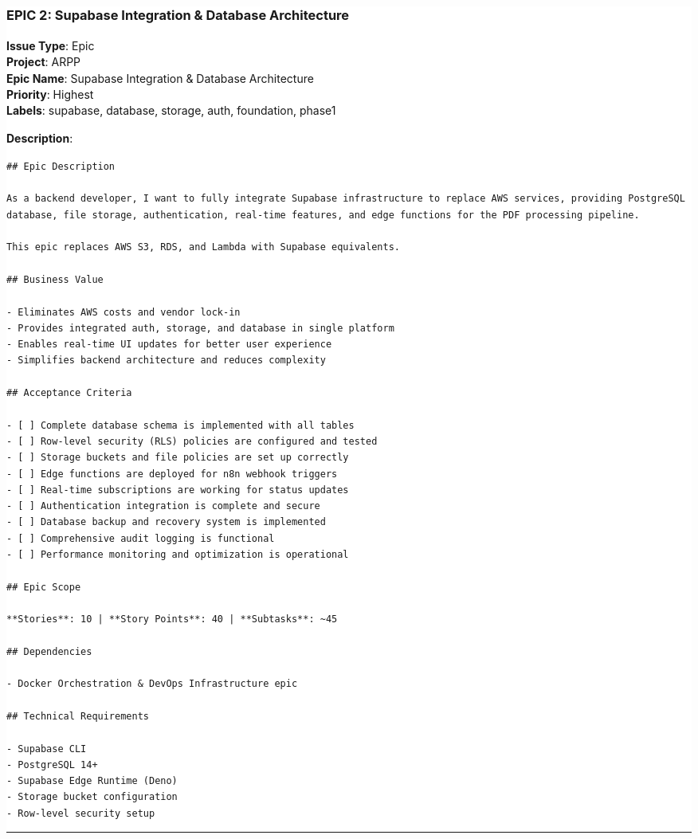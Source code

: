 
### **EPIC 2: Supabase Integration & Database Architecture**

**Issue Type**: Epic  
**Project**: ARPP  
**Epic Name**: Supabase Integration & Database Architecture  
**Priority**: Highest  
**Labels**: supabase, database, storage, auth, foundation, phase1  

**Description**:
```
## Epic Description

As a backend developer, I want to fully integrate Supabase infrastructure to replace AWS services, providing PostgreSQL database, file storage, authentication, real-time features, and edge functions for the PDF processing pipeline.

This epic replaces AWS S3, RDS, and Lambda with Supabase equivalents.

## Business Value

- Eliminates AWS costs and vendor lock-in
- Provides integrated auth, storage, and database in single platform
- Enables real-time UI updates for better user experience  
- Simplifies backend architecture and reduces complexity

## Acceptance Criteria

- [ ] Complete database schema is implemented with all tables
- [ ] Row-level security (RLS) policies are configured and tested
- [ ] Storage buckets and file policies are set up correctly
- [ ] Edge functions are deployed for n8n webhook triggers
- [ ] Real-time subscriptions are working for status updates
- [ ] Authentication integration is complete and secure
- [ ] Database backup and recovery system is implemented
- [ ] Comprehensive audit logging is functional
- [ ] Performance monitoring and optimization is operational

## Epic Scope

**Stories**: 10 | **Story Points**: 40 | **Subtasks**: ~45

## Dependencies

- Docker Orchestration & DevOps Infrastructure epic

## Technical Requirements

- Supabase CLI
- PostgreSQL 14+
- Supabase Edge Runtime (Deno)
- Storage bucket configuration
- Row-level security setup
```

---